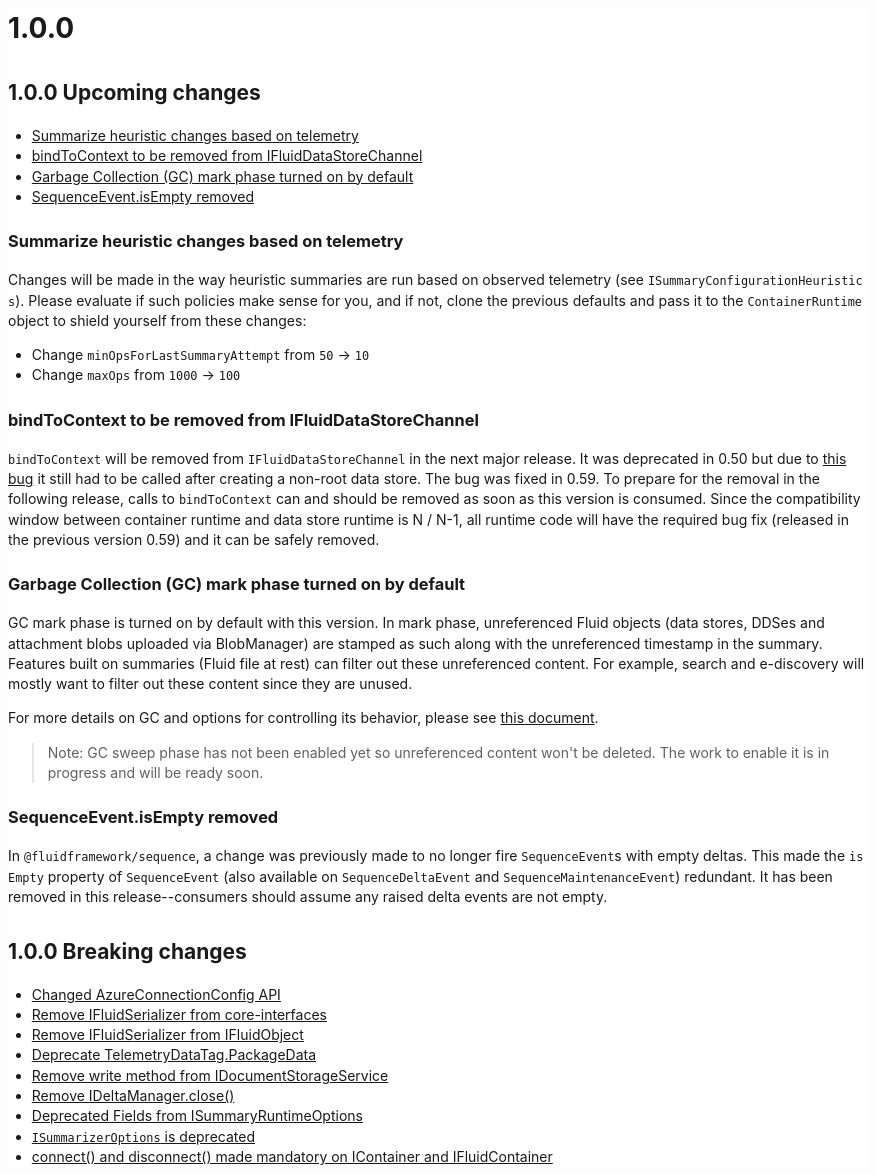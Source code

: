 # 1.0.0

## 1.0.0 Upcoming changes
- [Summarize heuristic changes based on telemetry](#Summarize-heuristic-changes-based-on-telemetry)
- [bindToContext to be removed from IFluidDataStoreChannel](#bindToContext-to-be-removed-from-IFluidDataStoreChannel)
- [Garbage Collection (GC) mark phase turned on by default](#Garbage-Collection-(GC)-mark-phase-turned-on-by-default)
- [SequenceEvent.isEmpty removed](#SequenceEvent\.isEmpty-removed)

### Summarize heuristic changes based on telemetry
Changes will be made in the way heuristic summaries are run based on observed telemetry (see `ISummaryConfigurationHeuristics`). Please evaluate if such policies make sense for you, and if not, clone the previous defaults and pass it to the `ContainerRuntime` object to shield yourself from these changes:
- Change `minOpsForLastSummaryAttempt` from `50` -> `10`
- Change `maxOps` from `1000` -> `100`

### bindToContext to be removed from IFluidDataStoreChannel
`bindToContext` will be removed from `IFluidDataStoreChannel` in the next major release.
It was deprecated in 0.50 but due to [this bug](https://github.com/microsoft/FluidFramework/issues/9127) it still had to be called after creating a non-root data store. The bug was fixed in 0.59.
To prepare for the removal in the following release, calls to `bindToContext` can and should be removed as soon as this version is consumed. Since the compatibility window between container runtime and data store runtime is N / N-1, all runtime code will have the required bug fix (released in the previous version 0.59) and it can be safely removed.

### Garbage Collection (GC) mark phase turned on by default
GC mark phase is turned on by default with this version. In mark phase, unreferenced Fluid objects (data stores, DDSes and attachment blobs uploaded via BlobManager) are stamped as such along with the unreferenced timestamp in the summary. Features built on summaries (Fluid file at rest) can filter out these unreferenced content. For example, search and e-discovery will mostly want to filter out these content since they are unused.

For more details on GC and options for controlling its behavior, please see [this document](./packages/runtime/container-runtime/garbageCollection.md).

> Note: GC sweep phase has not been enabled yet so unreferenced content won't be deleted. The work to enable it is in progress and will be ready soon.

### SequenceEvent.isEmpty removed

In `@fluidframework/sequence`, a change was previously made to no longer fire `SequenceEvent`s with empty deltas.
This made the `isEmpty` property of `SequenceEvent` (also available on `SequenceDeltaEvent` and `SequenceMaintenanceEvent`) redundant.
It has been removed in this release--consumers should assume any raised delta events are not empty.

## 1.0.0 Breaking changes
- [Changed AzureConnectionConfig API](#Changed-AzureConnectionConfig-API)
- [Remove IFluidSerializer from core-interfaces](#Remove-IFluidSerializer-from-core-interfaces)
- [Remove IFluidSerializer from IFluidObject](#Remove-IFluidSerializer-from-IFluidObject)
- [Deprecate TelemetryDataTag.PackageData](#Deprecate-TelemetryDataTagPackageData)
- [Remove write method from IDocumentStorageService](#Remove-Write-Method-from-IDocumentStorageService)
- [Remove IDeltaManager.close()](#remove-ideltamanagerclose)
- [Deprecated Fields from ISummaryRuntimeOptions](#Deprecated-fields-from-ISummaryRuntimeOptions)
- [`ISummarizerOptions` is deprecated](#isummarizerOptions-is-deprecated)
- [connect() and disconnect() made mandatory on IContainer and IFluidContainer](#connect-and-disconnect-made-mandatory-on-icontainer-and-ifluidcontainer)
